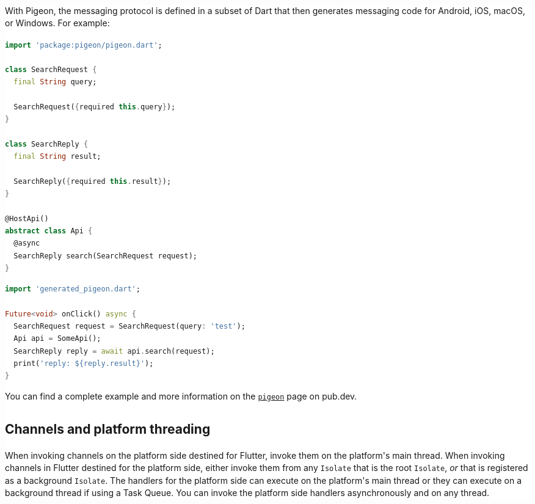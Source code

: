 With Pigeon, the messaging protocol is defined
in a subset of Dart that then generates messaging
code for Android, iOS, macOS, or Windows. For example:

<?code-excerpt "pigeon/lib/pigeon_source.dart (search)"?>
```dart title="pigeon_source.dart"
import 'package:pigeon/pigeon.dart';

class SearchRequest {
  final String query;

  SearchRequest({required this.query});
}

class SearchReply {
  final String result;

  SearchReply({required this.result});
}

@HostApi()
abstract class Api {
  @async
  SearchReply search(SearchRequest request);
}
```

<?code-excerpt "pigeon/lib/use_pigeon.dart (use-api)"?>
```dart title="use_pigeon.dart"
import 'generated_pigeon.dart';

Future<void> onClick() async {
  SearchRequest request = SearchRequest(query: 'test');
  Api api = SomeApi();
  SearchReply reply = await api.search(request);
  print('reply: ${reply.result}');
}
```

You can find a complete example and more information
on the [`pigeon`][] page on pub.dev.

## Channels and platform threading

When invoking channels on the platform side destined for Flutter,
invoke them on the platform's main thread.
When invoking channels in Flutter destined for the platform side,
either invoke them from any `Isolate` that is the root
`Isolate`, _or_ that is registered as a background `Isolate`.
The handlers for the platform side can execute on the platform's main thread
or they can execute on a background thread if using a Task Queue.
You can invoke the platform side handlers asynchronously
and on any thread.


[`defaultTargetPlatform`]: {{site.api}}/flutter/foundation/defaultTargetPlatform.html
[MessageCodec]: https://api.flutter.dev/flutter/services/MessageCodec-class.html
[MessageCodec]: {{site.api}}/flutter/services/MessageCodec-class.html
[`BasicMessageChannel`]: {{site.api}}/flutter/services/BasicMessageChannel-class.html
[`BinaryCodec`]: {{site.api}}/flutter/services/BinaryCodec-class.html
[block]: {{site.apple-dev}}/library/archive/documentation/Cocoa/Conceptual/ProgrammingWithObjectiveC/WorkingwithBlocks/WorkingwithBlocks.html
[`FirestoreMessageCodec`]: {{site.github}}/firebase/flutterfire/blob/master/packages/cloud_firestore/cloud_firestore_platform_interface/lib/src/method_channel/utils/firestore_message_codec.dart
[`dart:html` library]: {{site.dart.api}}/dart-html/dart-html-library.html
[developing packages]: /packages-and-plugins/developing-packages
[Engine Embedder APIs]: {{site.dart.api}}/index.html#more-documentation
[`Pigeon`]: {{site.pub-pkg}}/pigeon
[plugins]: /packages-and-plugins/developing-packages#plugin
[dispatch queue]: {{site.apple-dev}}/documentation/dispatch/dispatchqueue
[`/examples/platform_channel/`]: {{site.repo.flutter}}/tree/main/examples/platform_channel
[`/examples/platform_channel_swift/`]: {{site.repo.flutter}}/tree/main/examples/platform_channel_swift
[JS interoperability]: {{site.dart-site}}/web/js-interop
[`JSONMessageCodec`]: {{site.api}}/flutter/services/JSONMessageCodec-class.html
[`MethodChannel`]: {{site.api}}/flutter/services/MethodChannel-class.html
[`MethodChannel` for Flutter]: {{site.api}}/flutter/services/MethodChannel-class.html
[`MethodChannel` for Android]: {{site.api}}/javadoc/io/flutter/plugin/common/MethodChannel.html
[`FlutterMethodChannel` for iOS]: {{site.api}}/ios-embedder/interface_flutter_method_channel.html
[Platform adaptations]: /platform-integration/platform-adaptations
[publishing packages]: /packages-and-plugins/developing-packages#publish
[`quick_actions`]: {{site.pub}}/packages/quick_actions
[section on threading]: #channels-and-platform-threading
[`StandardMessageCodec`]: {{site.api}}/flutter/services/StandardMessageCodec-class.html
[`StringCodec`]: {{site.api}}/flutter/services/StringCodec-class.html
[the main thread]: {{site.apple-dev}}/documentation/uikit?language=objc
[the UI thread]: {{site.android-dev}}/guide/components/processes-and-threads#Threads